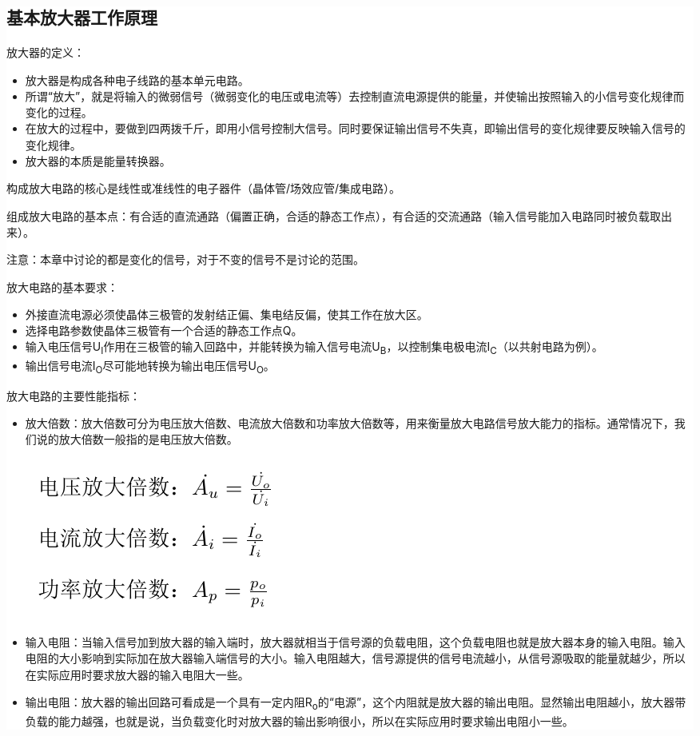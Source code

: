 ## 基本放大器工作原理

放大器的定义：

*   放大器是构成各种电子线路的基本单元电路。
*   所谓“放大”，就是将输入的微弱信号（微弱变化的电压或电流等）去控制直流电源提供的能量，并使输出按照输入的小信号变化规律而变化的过程。
*   在放大的过程中，要做到四两拨千斤，即用小信号控制大信号。同时要保证输出信号不失真，即输出信号的变化规律要反映输入信号的变化规律。
*   放大器的本质是能量转换器。

构成放大电路的核心是线性或准线性的电子器件（晶体管/场效应管/集成电路）。

组成放大电路的基本点：有合适的直流通路（偏置正确，合适的静态工作点），有合适的交流通路（输入信号能加入电路同时被负载取出来）。

注意：本章中讨论的都是变化的信号，对于不变的信号不是讨论的范围。

放大电路的基本要求：

*   外接直流电源必须使晶体三极管的发射结正偏、集电结反偏，使其工作在放大区。
*   选择电路参数使晶体三极管有一个合适的静态工作点Q。
*   输入电压信号U<sub>I</sub>作用在三极管的输入回路中，并能转换为输入信号电流U<sub>B</sub>，以控制集电极电流I<sub>C</sub>（以共射电路为例）。
*   输出信号电流I<sub>O</sub>尽可能地转换为输出电压信号U<sub>O</sub>。

放大电路的主要性能指标：

*   放大倍数：放大倍数可分为电压放大倍数、电流放大倍数和功率放大倍数等，用来衡量放大电路信号放大能力的指标。通常情况下，我们说的放大倍数一般指的是电压放大倍数。

    ![放大倍数](resources/magnification.png)

*   输入电阻：当输入信号加到放大器的输入端时，放大器就相当于信号源的负载电阻，这个负载电阻也就是放大器本身的输入电阻。输入电阻的大小影响到实际加在放大器输入端信号的大小。输入电阻越大，信号源提供的信号电流越小，从信号源吸取的能量就越少，所以在实际应用时要求放大器的输入电阻大一些。
*   输出电阻：放大器的输出回路可看成是一个具有一定内阻R<sub>o</sub>的“电源”，这个内阻就是放大器的输出电阻。显然输出电阻越小，放大器带负载的能力越强，也就是说，当负载变化时对放大器的输出影响很小，所以在实际应用时要求输出电阻小一些。